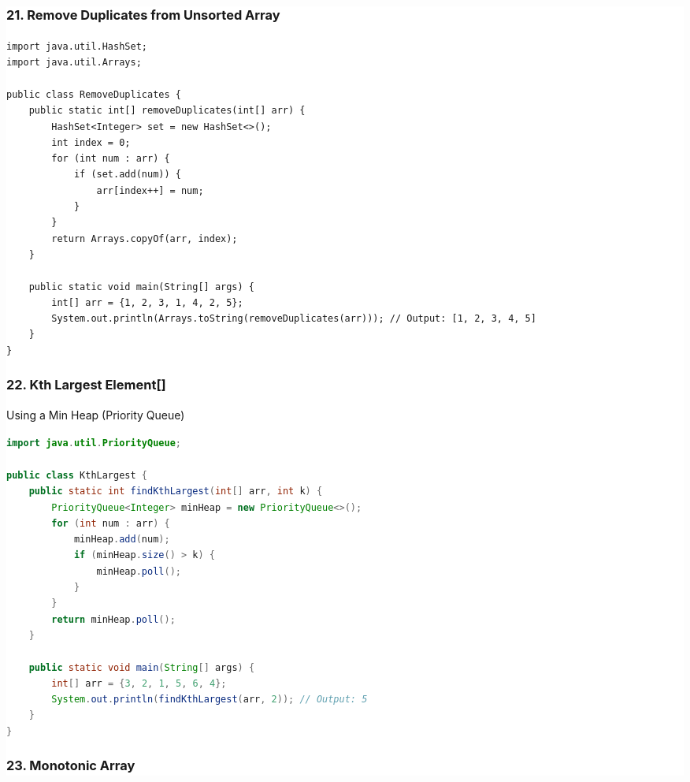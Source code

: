 

### 21. Remove Duplicates from Unsorted Array

```java[]
import java.util.HashSet;
import java.util.Arrays;

public class RemoveDuplicates {
    public static int[] removeDuplicates(int[] arr) {
        HashSet<Integer> set = new HashSet<>();
        int index = 0;
        for (int num : arr) {
            if (set.add(num)) {
                arr[index++] = num;
            }
        }
        return Arrays.copyOf(arr, index);
    }

    public static void main(String[] args) {
        int[] arr = {1, 2, 3, 1, 4, 2, 5};
        System.out.println(Arrays.toString(removeDuplicates(arr))); // Output: [1, 2, 3, 4, 5]
    }
}
```


### 22. Kth Largest Element[]
Using a Min Heap (Priority Queue)

```java
import java.util.PriorityQueue;

public class KthLargest {
    public static int findKthLargest(int[] arr, int k) {
        PriorityQueue<Integer> minHeap = new PriorityQueue<>();
        for (int num : arr) {
            minHeap.add(num);
            if (minHeap.size() > k) {
                minHeap.poll();
            }
        }
        return minHeap.poll();
    }

    public static void main(String[] args) {
        int[] arr = {3, 2, 1, 5, 6, 4};
        System.out.println(findKthLargest(arr, 2)); // Output: 5
    }
}
```

### 23. Monotonic Array
